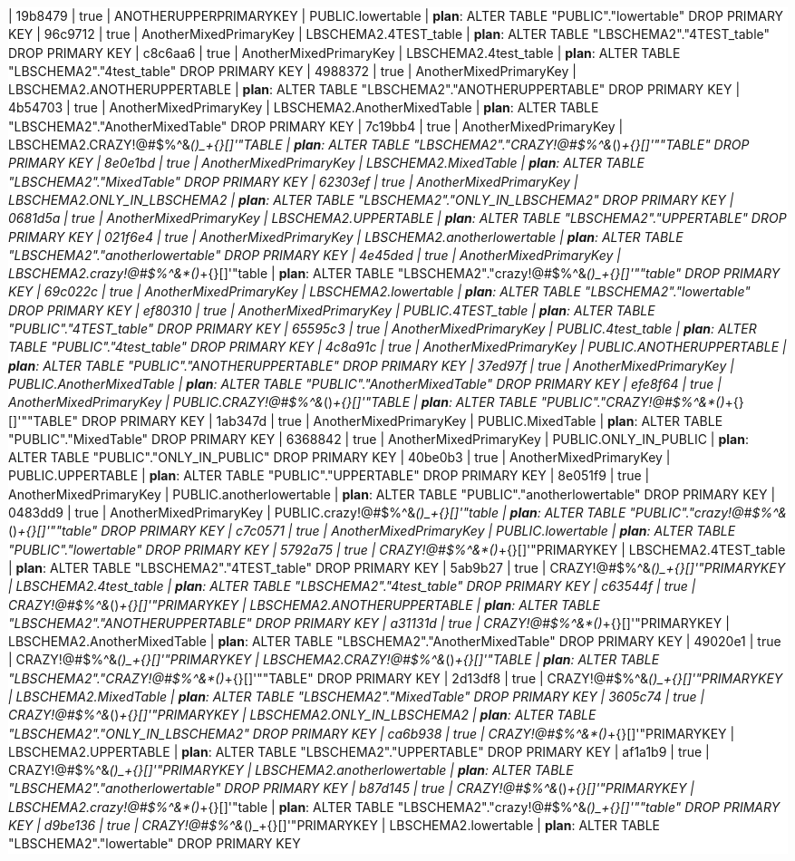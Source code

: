 | 19b8479     | true     | ANOTHERUPPERPRIMARYKEY             | PUBLIC.lowertable                       | **plan**: ALTER TABLE "PUBLIC"."lowertable" DROP PRIMARY KEY
| 96c9712     | true     | AnotherMixedPrimaryKey             | LBSCHEMA2.4TEST_table                   | **plan**: ALTER TABLE "LBSCHEMA2"."4TEST_table" DROP PRIMARY KEY
| c8c6aa6     | true     | AnotherMixedPrimaryKey             | LBSCHEMA2.4test_table                   | **plan**: ALTER TABLE "LBSCHEMA2"."4test_table" DROP PRIMARY KEY
| 4988372     | true     | AnotherMixedPrimaryKey             | LBSCHEMA2.ANOTHERUPPERTABLE             | **plan**: ALTER TABLE "LBSCHEMA2"."ANOTHERUPPERTABLE" DROP PRIMARY KEY
| 4b54703     | true     | AnotherMixedPrimaryKey             | LBSCHEMA2.AnotherMixedTable             | **plan**: ALTER TABLE "LBSCHEMA2"."AnotherMixedTable" DROP PRIMARY KEY
| 7c19bb4     | true     | AnotherMixedPrimaryKey             | LBSCHEMA2.CRAZY!@#\$%^&*()_+{}[]'"TABLE | **plan**: ALTER TABLE "LBSCHEMA2"."CRAZY!@#\$%^&*()_+{}[]'""TABLE" DROP PRIMARY KEY
| 8e0e1bd     | true     | AnotherMixedPrimaryKey             | LBSCHEMA2.MixedTable                    | **plan**: ALTER TABLE "LBSCHEMA2"."MixedTable" DROP PRIMARY KEY
| 62303ef     | true     | AnotherMixedPrimaryKey             | LBSCHEMA2.ONLY_IN_LBSCHEMA2             | **plan**: ALTER TABLE "LBSCHEMA2"."ONLY_IN_LBSCHEMA2" DROP PRIMARY KEY
| 0681d5a     | true     | AnotherMixedPrimaryKey             | LBSCHEMA2.UPPERTABLE                    | **plan**: ALTER TABLE "LBSCHEMA2"."UPPERTABLE" DROP PRIMARY KEY
| 021f6e4     | true     | AnotherMixedPrimaryKey             | LBSCHEMA2.anotherlowertable             | **plan**: ALTER TABLE "LBSCHEMA2"."anotherlowertable" DROP PRIMARY KEY
| 4e45ded     | true     | AnotherMixedPrimaryKey             | LBSCHEMA2.crazy!@#\$%^&*()_+{}[]'"table | **plan**: ALTER TABLE "LBSCHEMA2"."crazy!@#\$%^&*()_+{}[]'""table" DROP PRIMARY KEY
| 69c022c     | true     | AnotherMixedPrimaryKey             | LBSCHEMA2.lowertable                    | **plan**: ALTER TABLE "LBSCHEMA2"."lowertable" DROP PRIMARY KEY
| ef80310     | true     | AnotherMixedPrimaryKey             | PUBLIC.4TEST_table                      | **plan**: ALTER TABLE "PUBLIC"."4TEST_table" DROP PRIMARY KEY
| 65595c3     | true     | AnotherMixedPrimaryKey             | PUBLIC.4test_table                      | **plan**: ALTER TABLE "PUBLIC"."4test_table" DROP PRIMARY KEY
| 4c8a91c     | true     | AnotherMixedPrimaryKey             | PUBLIC.ANOTHERUPPERTABLE                | **plan**: ALTER TABLE "PUBLIC"."ANOTHERUPPERTABLE" DROP PRIMARY KEY
| 37ed97f     | true     | AnotherMixedPrimaryKey             | PUBLIC.AnotherMixedTable                | **plan**: ALTER TABLE "PUBLIC"."AnotherMixedTable" DROP PRIMARY KEY
| efe8f64     | true     | AnotherMixedPrimaryKey             | PUBLIC.CRAZY!@#\$%^&*()_+{}[]'"TABLE    | **plan**: ALTER TABLE "PUBLIC"."CRAZY!@#\$%^&*()_+{}[]'""TABLE" DROP PRIMARY KEY
| 1ab347d     | true     | AnotherMixedPrimaryKey             | PUBLIC.MixedTable                       | **plan**: ALTER TABLE "PUBLIC"."MixedTable" DROP PRIMARY KEY
| 6368842     | true     | AnotherMixedPrimaryKey             | PUBLIC.ONLY_IN_PUBLIC                   | **plan**: ALTER TABLE "PUBLIC"."ONLY_IN_PUBLIC" DROP PRIMARY KEY
| 40be0b3     | true     | AnotherMixedPrimaryKey             | PUBLIC.UPPERTABLE                       | **plan**: ALTER TABLE "PUBLIC"."UPPERTABLE" DROP PRIMARY KEY
| 8e051f9     | true     | AnotherMixedPrimaryKey             | PUBLIC.anotherlowertable                | **plan**: ALTER TABLE "PUBLIC"."anotherlowertable" DROP PRIMARY KEY
| 0483dd9     | true     | AnotherMixedPrimaryKey             | PUBLIC.crazy!@#\$%^&*()_+{}[]'"table    | **plan**: ALTER TABLE "PUBLIC"."crazy!@#\$%^&*()_+{}[]'""table" DROP PRIMARY KEY
| c7c0571     | true     | AnotherMixedPrimaryKey             | PUBLIC.lowertable                       | **plan**: ALTER TABLE "PUBLIC"."lowertable" DROP PRIMARY KEY
| 5792a75     | true     | CRAZY!@#\$%^&*()_+{}[]'"PRIMARYKEY | LBSCHEMA2.4TEST_table                   | **plan**: ALTER TABLE "LBSCHEMA2"."4TEST_table" DROP PRIMARY KEY
| 5ab9b27     | true     | CRAZY!@#\$%^&*()_+{}[]'"PRIMARYKEY | LBSCHEMA2.4test_table                   | **plan**: ALTER TABLE "LBSCHEMA2"."4test_table" DROP PRIMARY KEY
| c63544f     | true     | CRAZY!@#\$%^&*()_+{}[]'"PRIMARYKEY | LBSCHEMA2.ANOTHERUPPERTABLE             | **plan**: ALTER TABLE "LBSCHEMA2"."ANOTHERUPPERTABLE" DROP PRIMARY KEY
| a31131d     | true     | CRAZY!@#\$%^&*()_+{}[]'"PRIMARYKEY | LBSCHEMA2.AnotherMixedTable             | **plan**: ALTER TABLE "LBSCHEMA2"."AnotherMixedTable" DROP PRIMARY KEY
| 49020e1     | true     | CRAZY!@#\$%^&*()_+{}[]'"PRIMARYKEY | LBSCHEMA2.CRAZY!@#\$%^&*()_+{}[]'"TABLE | **plan**: ALTER TABLE "LBSCHEMA2"."CRAZY!@#\$%^&*()_+{}[]'""TABLE" DROP PRIMARY KEY
| 2d13df8     | true     | CRAZY!@#\$%^&*()_+{}[]'"PRIMARYKEY | LBSCHEMA2.MixedTable                    | **plan**: ALTER TABLE "LBSCHEMA2"."MixedTable" DROP PRIMARY KEY
| 3605c74     | true     | CRAZY!@#\$%^&*()_+{}[]'"PRIMARYKEY | LBSCHEMA2.ONLY_IN_LBSCHEMA2             | **plan**: ALTER TABLE "LBSCHEMA2"."ONLY_IN_LBSCHEMA2" DROP PRIMARY KEY
| ca6b938     | true     | CRAZY!@#\$%^&*()_+{}[]'"PRIMARYKEY | LBSCHEMA2.UPPERTABLE                    | **plan**: ALTER TABLE "LBSCHEMA2"."UPPERTABLE" DROP PRIMARY KEY
| af1a1b9     | true     | CRAZY!@#\$%^&*()_+{}[]'"PRIMARYKEY | LBSCHEMA2.anotherlowertable             | **plan**: ALTER TABLE "LBSCHEMA2"."anotherlowertable" DROP PRIMARY KEY
| b87d145     | true     | CRAZY!@#\$%^&*()_+{}[]'"PRIMARYKEY | LBSCHEMA2.crazy!@#\$%^&*()_+{}[]'"table | **plan**: ALTER TABLE "LBSCHEMA2"."crazy!@#\$%^&*()_+{}[]'""table" DROP PRIMARY KEY
| d9be136     | true     | CRAZY!@#\$%^&*()_+{}[]'"PRIMARYKEY | LBSCHEMA2.lowertable                    | **plan**: ALTER TABLE "LBSCHEMA2"."lowertable" DROP PRIMARY KEY